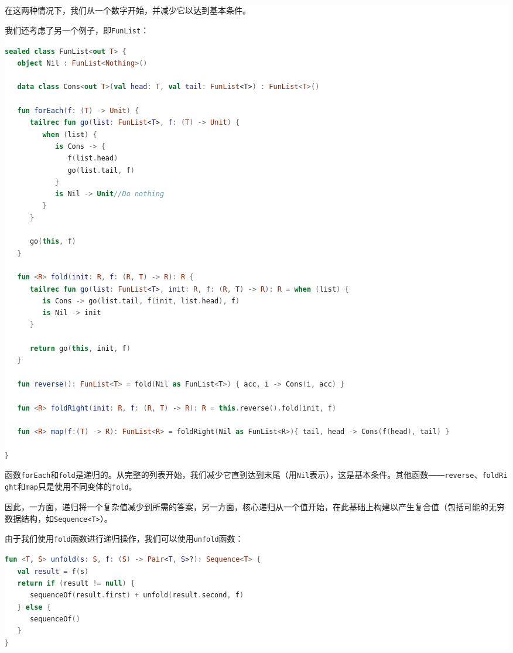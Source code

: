 在这两种情况下，我们从一个数字开始，并减少它以达到基本条件。

我们还考虑了另一个例子，即`FunList`：

```kt
sealed class FunList<out T> {
   object Nil : FunList<Nothing>()

   data class Cons<out T>(val head: T, val tail: FunList<T>) : FunList<T>()

   fun forEach(f: (T) -> Unit) {
      tailrec fun go(list: FunList<T>, f: (T) -> Unit) {
         when (list) {
            is Cons -> {
               f(list.head)
               go(list.tail, f)
            }
            is Nil -> Unit//Do nothing
         }
      }

      go(this, f)
   }

   fun <R> fold(init: R, f: (R, T) -> R): R {
      tailrec fun go(list: FunList<T>, init: R, f: (R, T) -> R): R = when (list) {
         is Cons -> go(list.tail, f(init, list.head), f)
         is Nil -> init
      }

      return go(this, init, f)
   }

   fun reverse(): FunList<T> = fold(Nil as FunList<T>) { acc, i -> Cons(i, acc) }

   fun <R> foldRight(init: R, f: (R, T) -> R): R = this.reverse().fold(init, f)

   fun <R> map(f:(T) -> R): FunList<R> = foldRight(Nil as FunList<R>){ tail, head -> Cons(f(head), tail) }

}
```

函数`forEach`和`fold`是递归的。从完整的列表开始，我们减少它直到达到末尾（用`Nil`表示），这是基本条件。其他函数——`reverse`、`foldRight`和`map`只是使用不同变体的`fold`。

因此，一方面，递归将一个复杂值减少到所需的答案，另一方面，核心递归从一个值开始，在此基础上构建以产生复合值（包括可能的无穷数据结构，如`Sequence<T>`）。

由于我们使用`fold`函数进行递归操作，我们可以使用`unfold`函数：

```kt
fun <T, S> unfold(s: S, f: (S) -> Pair<T, S>?): Sequence<T> {
   val result = f(s)
   return if (result != null) {
      sequenceOf(result.first) + unfold(result.second, f)
   } else {
      sequenceOf()
   }
}
```

